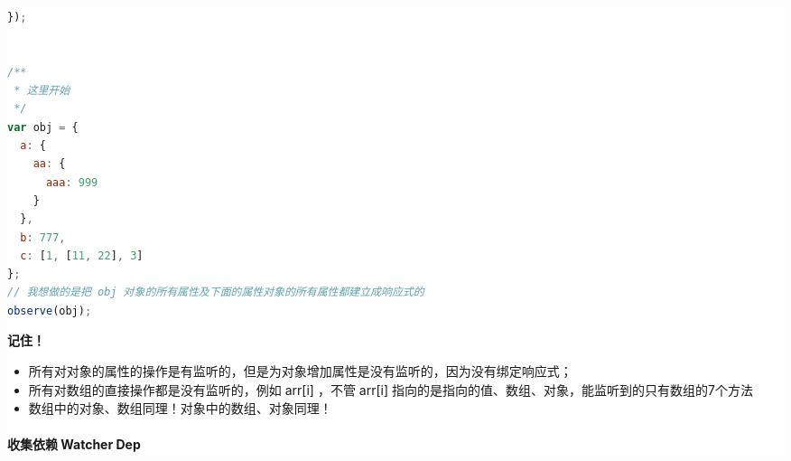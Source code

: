 ```js
});


/**
 * 这里开始
 */
var obj = {
  a: {
    aa: {
      aaa: 999
    }
  },
  b: 777,
  c: [1, [11, 22], 3]
};
// 我想做的是把 obj 对象的所有属性及下面的属性对象的所有属性都建立成响应式的
observe(obj);
```

**记住！**

- 所有对对象的属性的操作是有监听的，但是为对象增加属性是没有监听的，因为没有绑定响应式；
- 所有对数组的直接操作都是没有监听的，例如 arr[i] ，不管 arr[i] 指向的是指向的值、数组、对象，能监听到的只有数组的7个方法
- 数组中的对象、数组同理！对象中的数组、对象同理！

#### 收集依赖 Watcher Dep


